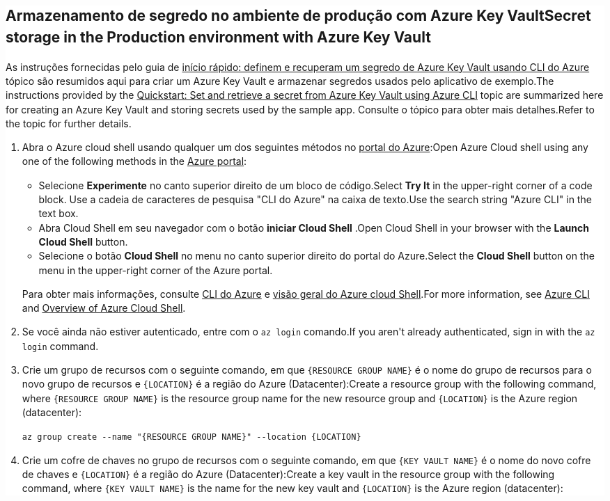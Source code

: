 ## <a name="secret-storage-in-the-production-environment-with-azure-key-vault"></a><span data-ttu-id="1b09c-328">Armazenamento de segredo no ambiente de produção com Azure Key Vault</span><span class="sxs-lookup"><span data-stu-id="1b09c-328">Secret storage in the Production environment with Azure Key Vault</span></span>

<span data-ttu-id="1b09c-329">As instruções fornecidas pelo guia de [início rápido: definem e recuperam um segredo de Azure Key Vault usando CLI do Azure](/azure/key-vault/quick-create-cli) tópico são resumidos aqui para criar um Azure Key Vault e armazenar segredos usados pelo aplicativo de exemplo.</span><span class="sxs-lookup"><span data-stu-id="1b09c-329">The instructions provided by the [Quickstart: Set and retrieve a secret from Azure Key Vault using Azure CLI](/azure/key-vault/quick-create-cli) topic are summarized here for creating an Azure Key Vault and storing secrets used by the sample app.</span></span> <span data-ttu-id="1b09c-330">Consulte o tópico para obter mais detalhes.</span><span class="sxs-lookup"><span data-stu-id="1b09c-330">Refer to the topic for further details.</span></span>

1. <span data-ttu-id="1b09c-331">Abra o Azure cloud shell usando qualquer um dos seguintes métodos no [portal do Azure](https://portal.azure.com/):</span><span class="sxs-lookup"><span data-stu-id="1b09c-331">Open Azure Cloud shell using any one of the following methods in the [Azure portal](https://portal.azure.com/):</span></span>

   * <span data-ttu-id="1b09c-332">Selecione **Experimente** no canto superior direito de um bloco de código.</span><span class="sxs-lookup"><span data-stu-id="1b09c-332">Select **Try It** in the upper-right corner of a code block.</span></span> <span data-ttu-id="1b09c-333">Use a cadeia de caracteres de pesquisa "CLI do Azure" na caixa de texto.</span><span class="sxs-lookup"><span data-stu-id="1b09c-333">Use the search string "Azure CLI" in the text box.</span></span>
   * <span data-ttu-id="1b09c-334">Abra Cloud Shell em seu navegador com o botão **iniciar Cloud Shell** .</span><span class="sxs-lookup"><span data-stu-id="1b09c-334">Open Cloud Shell in your browser with the **Launch Cloud Shell** button.</span></span>
   * <span data-ttu-id="1b09c-335">Selecione o botão **Cloud Shell** no menu no canto superior direito do portal do Azure.</span><span class="sxs-lookup"><span data-stu-id="1b09c-335">Select the **Cloud Shell** button on the menu in the upper-right corner of the Azure portal.</span></span>

   <span data-ttu-id="1b09c-336">Para obter mais informações, consulte [CLI do Azure](/cli/azure/) e [visão geral do Azure cloud Shell](/azure/cloud-shell/overview).</span><span class="sxs-lookup"><span data-stu-id="1b09c-336">For more information, see [Azure CLI](/cli/azure/) and [Overview of Azure Cloud Shell](/azure/cloud-shell/overview).</span></span>

1. <span data-ttu-id="1b09c-337">Se você ainda não estiver autenticado, entre com o `az login` comando.</span><span class="sxs-lookup"><span data-stu-id="1b09c-337">If you aren't already authenticated, sign in with the `az login` command.</span></span>

1. <span data-ttu-id="1b09c-338">Crie um grupo de recursos com o seguinte comando, em que `{RESOURCE GROUP NAME}` é o nome do grupo de recursos para o novo grupo de recursos e `{LOCATION}` é a região do Azure (Datacenter):</span><span class="sxs-lookup"><span data-stu-id="1b09c-338">Create a resource group with the following command, where `{RESOURCE GROUP NAME}` is the resource group name for the new resource group and `{LOCATION}` is the Azure region (datacenter):</span></span>

   ```azurecli
   az group create --name "{RESOURCE GROUP NAME}" --location {LOCATION}
   ```

1. <span data-ttu-id="1b09c-339">Crie um cofre de chaves no grupo de recursos com o seguinte comando, em que `{KEY VAULT NAME}` é o nome do novo cofre de chaves e `{LOCATION}` é a região do Azure (Datacenter):</span><span class="sxs-lookup"><span data-stu-id="1b09c-339">Create a key vault in the resource group with the following command, where `{KEY VAULT NAME}` is the name for the new key vault and `{LOCATION}` is the Azure region (datacenter):</span></span>
